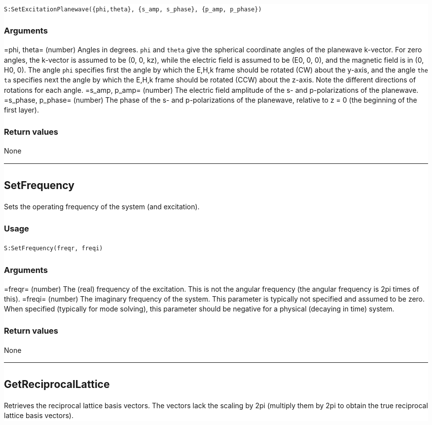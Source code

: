 	S:SetExcitationPlanewave({phi,theta}, {s_amp, s_phase}, {p_amp, p_phase})

### Arguments

=phi, theta=
	(number) Angles in degrees. `phi` and `theta` give the spherical coordinate angles of the planewave k-vector. For zero angles, the k-vector is assumed to be (0, 0, kz), while the electric field is assumed to be (E0, 0, 0), and the magnetic field is in (0, H0, 0). The angle `phi` specifies first the angle by which the E,H,k frame should be rotated (CW) about the y-axis, and the angle `theta` specifies next the angle by which the E,H,k frame should be rotated (CCW) about the z-axis. Note the different directions of rotations for each angle.
=s_amp, p_amp=
	(number) The electric field amplitude of the s- and p-polarizations of the planewave.
=s_phase, p_phase=
	(number) The phase of the s- and p-polarizations of the planewave, relative to z = 0 (the beginning of the first layer).

### Return values

None

---
## <a name="S4_Simulation_SetFrequency" />SetFrequency

Sets the operating frequency of the system (and excitation).

### Usage

	S:SetFrequency(freqr, freqi)

### Arguments

=freqr=
	(number) The (real) frequency of the excitation. This is not the angular frequency (the angular frequency is 2pi times of this).
=freqi=
	(number) The imaginary frequency of the system. This parameter is typically not specified and assumed to be zero. When specified (typically for mode solving), this parameter should be negative for a physical (decaying in time) system.

### Return values

None



---
## <a name="S4_Simulation_GetReciprocalLattice" />GetReciprocalLattice

Retrieves the reciprocal lattice basis vectors.
The vectors lack the scaling by 2pi (multiply them by 2pi to obtain the true reciprocal lattice basis vectors).
